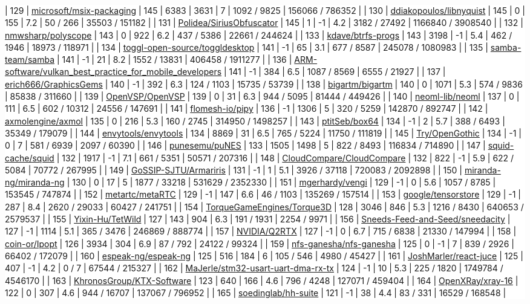 | 129 | [microsoft/msix-packaging](https://github.com/microsoft/msix-packaging) | 145 | 6383 | 3631 | 7 | 1092 / 9825 | 156066 / 786352 |
| 130 | [ddiakopoulos/libnyquist](https://github.com/ddiakopoulos/libnyquist) | 145 | 0 | 155 | 7.2 | 50 / 266 | 35503 / 151182 |
| 131 | [Polidea/SiriusObfuscator](https://github.com/Polidea/SiriusObfuscator) | 145 | 1 | -1 | 4.2 | 3182 / 27492 | 1166840 / 3908540 |
| 132 | [nmwsharp/polyscope](https://github.com/nmwsharp/polyscope) | 143 | 0 | 922 | 6.2 | 437 / 5386 | 22661 / 244624 |
| 133 | [kdave/btrfs-progs](https://github.com/kdave/btrfs-progs) | 143 | 3198 | -1 | 5.4 | 462 / 1946 | 18973 / 118971 |
| 134 | [toggl-open-source/toggldesktop](https://github.com/toggl-open-source/toggldesktop) | 141 | -1 | 65 | 3.1 | 677 / 8587 | 245078 / 1080983 |
| 135 | [samba-team/samba](https://github.com/samba-team/samba) | 141 | -1 | 21 | 8.2 | 1552 / 13831 | 406458 / 1911277 |
| 136 | [ARM-software/vulkan_best_practice_for_mobile_developers](https://github.com/ARM-software/vulkan_best_practice_for_mobile_developers) | 141 | -1 | 384 | 6.5 | 1087 / 8569 | 6555 / 21927 |
| 137 | [erich666/GraphicsGems](https://github.com/erich666/GraphicsGems) | 140 | -1 | 392 | 6.3 | 124 / 1103 | 15735 / 53739 |
| 138 | [bigartm/bigartm](https://github.com/bigartm/bigartm) | 140 | 0 | 1071 | 5.3 | 574 / 9836 | 85838 / 311660 |
| 139 | [OpenVSP/OpenVSP](https://github.com/OpenVSP/OpenVSP) | 139 | 0 | 31 | 6.3 | 944 / 5095 | 81444 / 449426 |
| 140 | [neoml-lib/neoml](https://github.com/neoml-lib/neoml) | 137 | 0 | 111 | 6.5 | 602 / 10312 | 24556 / 147691 |
| 141 | [flomesh-io/pipy](https://github.com/flomesh-io/pipy) | 136 | -1 | 1306 | 5 | 320 / 5259 | 142870 / 892747 |
| 142 | [axmolengine/axmol](https://github.com/axmolengine/axmol) | 135 | 0 | 216 | 5.3 | 160 / 2745 | 314950 / 1498257 |
| 143 | [ptitSeb/box64](https://github.com/ptitSeb/box64) | 134 | -1 | 2 | 5.7 | 388 / 6493 | 35349 / 179079 |
| 144 | [envytools/envytools](https://github.com/envytools/envytools) | 134 | 8869 | 31 | 6.5 | 765 / 5224 | 11750 / 111819 |
| 145 | [Try/OpenGothic](https://github.com/Try/OpenGothic) | 134 | -1 | 0 | 7 | 581 / 6939 | 2097 / 60390 |
| 146 | [punesemu/puNES](https://github.com/punesemu/puNES) | 133 | 1505 | 1498 | 5 | 822 / 8493 | 116834 / 714890 |
| 147 | [squid-cache/squid](https://github.com/squid-cache/squid) | 132 | 1917 | -1 | 7.1 | 661 / 5351 | 50571 / 207316 |
| 148 | [CloudCompare/CloudCompare](https://github.com/CloudCompare/CloudCompare) | 132 | 822 | -1 | 5.9 | 622 / 5084 | 70772 / 267995 |
| 149 | [GoSSIP-SJTU/Armariris](https://github.com/GoSSIP-SJTU/Armariris) | 131 | -1 | 1 | 5.1 | 3926 / 37118 | 720083 / 2092898 |
| 150 | [miranda-ng/miranda-ng](https://github.com/miranda-ng/miranda-ng) | 130 | 0 | 17 | 5 | 1877 / 33218 | 531629 / 2352330 |
| 151 | [mgerhardy/vengi](https://github.com/mgerhardy/vengi) | 129 | -1 | 0 | 5.6 | 1057 / 8785 | 153545 / 747874 |
| 152 | [metartc/metaRTC](https://github.com/metartc/metaRTC) | 129 | -1 | 147 | 6.6 | 46 / 1103 | 135269 / 157514 |
| 153 | [google/tensorstore](https://github.com/google/tensorstore) | 129 | -1 | 287 | 8.4 | 2620 / 29033 | 60427 / 241751 |
| 154 | [TorqueGameEngines/Torque3D](https://github.com/TorqueGameEngines/Torque3D) | 128 | 3046 | 846 | 5.3 | 1216 / 8430 | 640653 / 2579537 |
| 155 | [Yixin-Hu/TetWild](https://github.com/Yixin-Hu/TetWild) | 127 | 143 | 904 | 6.3 | 191 / 1931 | 2254 / 9971 |
| 156 | [Sneeds-Feed-and-Seed/sneedacity](https://github.com/Sneeds-Feed-and-Seed/sneedacity) | 127 | -1 | 1114 | 5.1 | 365 / 3476 | 246869 / 888774 |
| 157 | [NVIDIA/Q2RTX](https://github.com/NVIDIA/Q2RTX) | 127 | -1 | 0 | 6.7 | 715 / 6838 | 21330 / 147994 |
| 158 | [coin-or/Ipopt](https://github.com/coin-or/Ipopt) | 126 | 3934 | 304 | 6.9 | 87 / 792 | 24122 / 99324 |
| 159 | [nfs-ganesha/nfs-ganesha](https://github.com/nfs-ganesha/nfs-ganesha) | 125 | 0 | -1 | 7 | 839 / 2926 | 66402 / 172079 |
| 160 | [espeak-ng/espeak-ng](https://github.com/espeak-ng/espeak-ng) | 125 | 516 | 184 | 6 | 105 / 546 | 4980 / 45427 |
| 161 | [JoshMarler/react-juce](https://github.com/JoshMarler/react-juce) | 125 | 407 | -1 | 4.2 | 0 / 7 | 67544 / 215327 |
| 162 | [MaJerle/stm32-usart-uart-dma-rx-tx](https://github.com/MaJerle/stm32-usart-uart-dma-rx-tx) | 124 | -1 | 10 | 5.3 | 225 / 1820 | 1749784 / 4546170 |
| 163 | [KhronosGroup/KTX-Software](https://github.com/KhronosGroup/KTX-Software) | 123 | 640 | 166 | 4.6 | 796 / 4248 | 127071 / 459404 |
| 164 | [OpenXRay/xray-16](https://github.com/OpenXRay/xray-16) | 122 | 0 | 307 | 4.6 | 944 / 16707 | 137067 / 796952 |
| 165 | [soedinglab/hh-suite](https://github.com/soedinglab/hh-suite) | 121 | -1 | 38 | 4.4 | 83 / 331 | 16529 / 168548 |